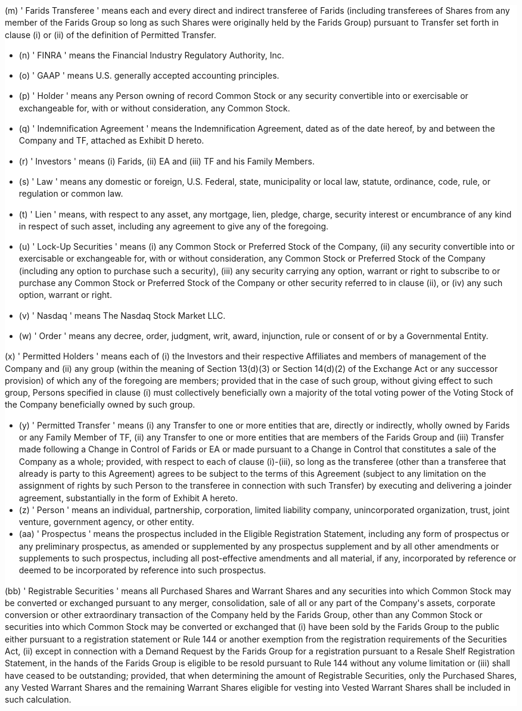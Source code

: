 (m) ' Farids Transferee ' means each and every direct and indirect transferee of Farids (including transferees of Shares from any member of the Farids Group so long as such Shares were originally held by the Farids Group) pursuant to Transfer set forth in clause (i) or (ii) of the definition of Permitted Transfer.

- (n) ' FINRA ' means the Financial Industry Regulatory Authority, Inc.
- (o) ' GAAP ' means U.S. generally accepted accounting principles.
- (p)  ' Holder ' means any Person owning of record Common Stock or any security convertible into or exercisable or exchangeable for, with or without consideration, any Common Stock.
- (q) ' Indemnification Agreement ' means the Indemnification Agreement, dated as of the date hereof, by and between the Company and TF, attached as Exhibit D hereto.
- (r) ' Investors ' means (i) Farids, (ii) EA and (iii) TF and his Family Members.
- (s)  ' Law ' means any domestic or foreign, U.S. Federal, state, municipality or local law, statute, ordinance, code, rule, or regulation or common law.

- (t) ' Lien ' means, with respect to any asset, any mortgage, lien, pledge, charge, security interest or encumbrance of any kind in respect of such asset, including any agreement to give any of the foregoing.
- (u) ' Lock-Up Securities ' means (i) any Common Stock or Preferred Stock of the Company, (ii) any security convertible into or exercisable or exchangeable for, with or without consideration, any Common Stock or Preferred Stock of the Company (including any option to purchase such a security), (iii) any security carrying any option, warrant or right to subscribe to or purchase any Common Stock or Preferred Stock of the Company or other security referred to in clause (ii), or (iv) any such option, warrant or right.
- (v) ' Nasdaq ' means The Nasdaq Stock Market LLC.
- (w) ' Order ' means any decree, order, judgment, writ, award, injunction, rule or consent of or by a Governmental Entity.

(x)  ' Permitted Holders ' means each of (i) the Investors and their respective Affiliates and members of management of the Company and (ii) any group (within the meaning of Section 13(d)(3) or Section 14(d)(2) of the Exchange Act or any successor provision) of which any of the foregoing are members; provided that in the case of such group, without giving effect to such group, Persons specified in clause (i) must collectively beneficially own a majority of the total voting power of the Voting Stock of the Company beneficially owned by such group.

- (y) ' Permitted Transfer ' means (i) any Transfer to one or more entities that are, directly or indirectly, wholly owned by Farids or any Family Member of TF, (ii) any Transfer to one or more entities that are members of the Farids Group and (iii) Transfer made following a Change in Control of Farids or EA or made pursuant to a Change in Control that constitutes a sale of the Company as a whole; provided, with respect to each of clause (i)-(iii), so long as the transferee (other than a transferee that already is party to this Agreement) agrees to be subject to the terms of this Agreement (subject to any limitation on the assignment of rights by such Person to the transferee in connection with such Transfer) by executing and delivering a joinder agreement, substantially in the form of Exhibit A hereto.
- (z) ' Person ' means an individual, partnership, corporation, limited liability company, unincorporated organization, trust, joint venture, government agency, or other entity.
- (aa) ' Prospectus ' means the prospectus included in the Eligible Registration Statement, including any form of prospectus or any preliminary prospectus, as amended or supplemented by any prospectus supplement and by all other amendments or supplements to such prospectus, including all post-effective amendments and all material, if any, incorporated by reference or deemed to be incorporated by reference into such prospectus.

(bb) ' Registrable Securities ' means all Purchased Shares and Warrant Shares and any securities into which Common Stock may be converted or exchanged pursuant to any merger, consolidation, sale of all or any part of the Company's assets, corporate conversion or other extraordinary transaction of the Company held by the Farids Group, other than any Common Stock or securities into which Common Stock may be converted or exchanged that (i) have been sold by the Farids Group to the public either pursuant to a registration statement or Rule 144 or another exemption from the registration requirements of the Securities Act, (ii) except in connection with a Demand Request by the Farids Group for a registration pursuant to a Resale Shelf Registration Statement, in the hands of the Farids Group is eligible to be resold pursuant to Rule 144 without any volume limitation or (iii) shall have ceased to be outstanding; provided, that when determining the amount of Registrable Securities, only the Purchased Shares, any Vested Warrant Shares and the remaining Warrant Shares eligible for vesting into Vested Warrant Shares shall be included in such calculation.
